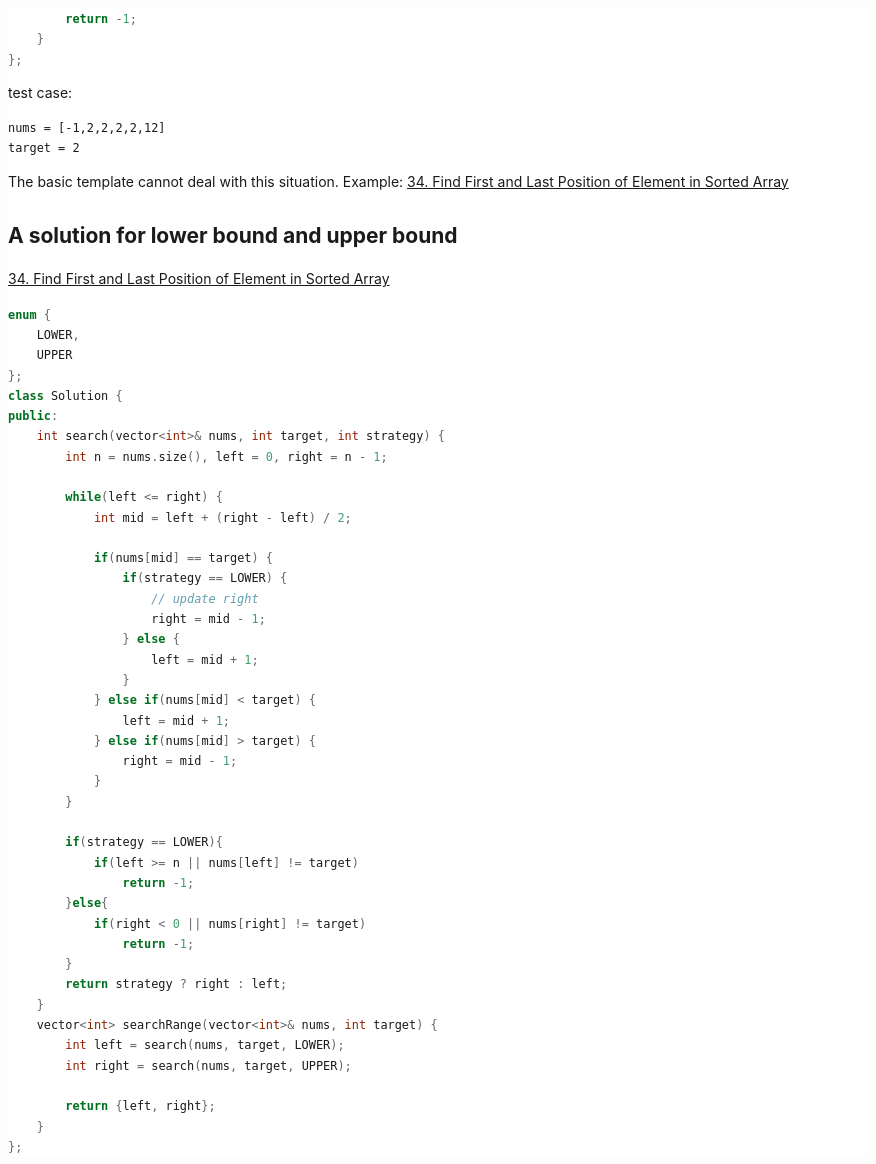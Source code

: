 ```c++
        return -1;
    }
};
```
test case:
```
nums = [-1,2,2,2,2,12]
target = 2
```

The basic template cannot deal with this situation.
Example: [34. Find First and Last Position of Element in Sorted Array](https://leetcode.com/problems/find-first-and-last-position-of-element-in-sorted-array/description/)

## A solution for lower bound and upper bound
[34. Find First and Last Position of Element in Sorted Array](https://leetcode.com/problems/find-first-and-last-position-of-element-in-sorted-array/description/)
```C++
enum {
    LOWER,
    UPPER
};
class Solution {
public:
    int search(vector<int>& nums, int target, int strategy) {
        int n = nums.size(), left = 0, right = n - 1;

        while(left <= right) {
            int mid = left + (right - left) / 2;

            if(nums[mid] == target) {
                if(strategy == LOWER) {
                    // update right
                    right = mid - 1;
                } else {
                    left = mid + 1;
                }
            } else if(nums[mid] < target) {
                left = mid + 1;
            } else if(nums[mid] > target) {
                right = mid - 1;
            }
        }

        if(strategy == LOWER){
            if(left >= n || nums[left] != target)
                return -1;
        }else{
            if(right < 0 || nums[right] != target)
                return -1;
        }
        return strategy ? right : left;
    }
    vector<int> searchRange(vector<int>& nums, int target) {
        int left = search(nums, target, LOWER);
        int right = search(nums, target, UPPER);

        return {left, right};
    }
};
```

